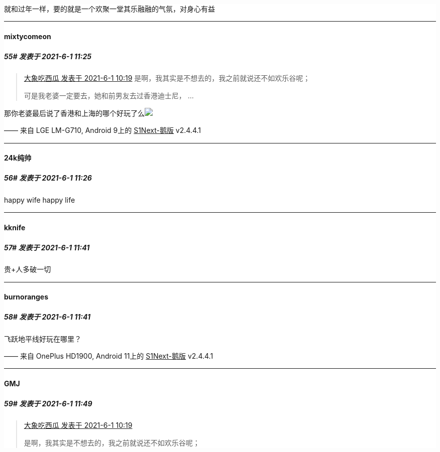 
就和过年一样，要的就是一个欢聚一堂其乐融融的气氛，对身心有益


*****

####  mixtycomeon  
##### 55#       发表于 2021-6-1 11:25


<blockquote><a href="httphttps://bbs.saraba1st.com/2b/forum.php?mod=redirect&amp;goto=findpost&amp;pid=51438303&amp;ptid=2007328" target="_blank">大象吃西瓜 发表于 2021-6-1 10:19</a>
是啊，我其实是不想去的，我之前就说还不如欢乐谷呢；

可是我老婆一定要去，她和前男友去过香港迪士尼， ...</blockquote>
那你老婆最后说了香港和上海的哪个好玩了么<img src="https://static.saraba1st.com/image/smiley/face2017/066.png" referrerpolicy="no-referrer">

—— 来自 LGE LM-G710, Android 9上的 [S1Next-鹅版](https://github.com/ykrank/S1-Next/releases) v2.4.4.1


*****

####  24k纯帅  
##### 56#       发表于 2021-6-1 11:26


happy wife happy life


*****

####  kknife  
##### 57#       发表于 2021-6-1 11:41


贵+人多破一切


*****

####  burnoranges  
##### 58#       发表于 2021-6-1 11:41


飞跃地平线好玩在哪里？

—— 来自 OnePlus HD1900, Android 11上的 [S1Next-鹅版](https://github.com/ykrank/S1-Next/releases) v2.4.4.1


*****

####  GMJ  
##### 59#       发表于 2021-6-1 11:49


<blockquote><a href="httphttps://bbs.saraba1st.com/2b/forum.php?mod=redirect&amp;goto=findpost&amp;pid=51438303&amp;ptid=2007328" target="_blank">大象吃西瓜 发表于 2021-6-1 10:19</a>

是啊，我其实是不想去的，我之前就说还不如欢乐谷呢；
